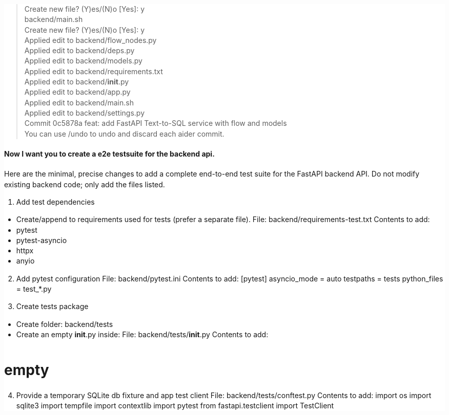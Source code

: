 > Create new file? (Y)es/(N)o [Yes]: y  
> backend/main.sh  
> Create new file? (Y)es/(N)o [Yes]: y  
> Applied edit to backend/flow_nodes.py  
> Applied edit to backend/deps.py  
> Applied edit to backend/models.py  
> Applied edit to backend/requirements.txt  
> Applied edit to backend/__init__.py  
> Applied edit to backend/app.py  
> Applied edit to backend/main.sh  
> Applied edit to backend/settings.py  
> Commit 0c5878a feat: add FastAPI Text-to-SQL service with flow and models  
> You can use /undo to undo and discard each aider commit.  

#### Now I want you to create a e2e testsuite for the backend api.  

Here are the minimal, precise changes to add a complete end-to-end test suite for the FastAPI backend API. Do not modify existing backend code; only add the files listed.

1) Add test dependencies
- Create/append to requirements used for tests (prefer a separate file).
File: backend/requirements-test.txt
Contents to add:
- pytest
- pytest-asyncio
- httpx
- anyio

2) Add pytest configuration
File: backend/pytest.ini
Contents to add:
[pytest]
asyncio_mode = auto
testpaths = tests
python_files = test_*.py

3) Create tests package
- Create folder: backend/tests
- Create an empty __init__.py inside:
File: backend/tests/__init__.py
Contents to add:
# empty

4) Provide a temporary SQLite db fixture and app test client
File: backend/tests/conftest.py
Contents to add:
import os
import sqlite3
import tempfile
import contextlib
import pytest
from fastapi.testclient import TestClient
